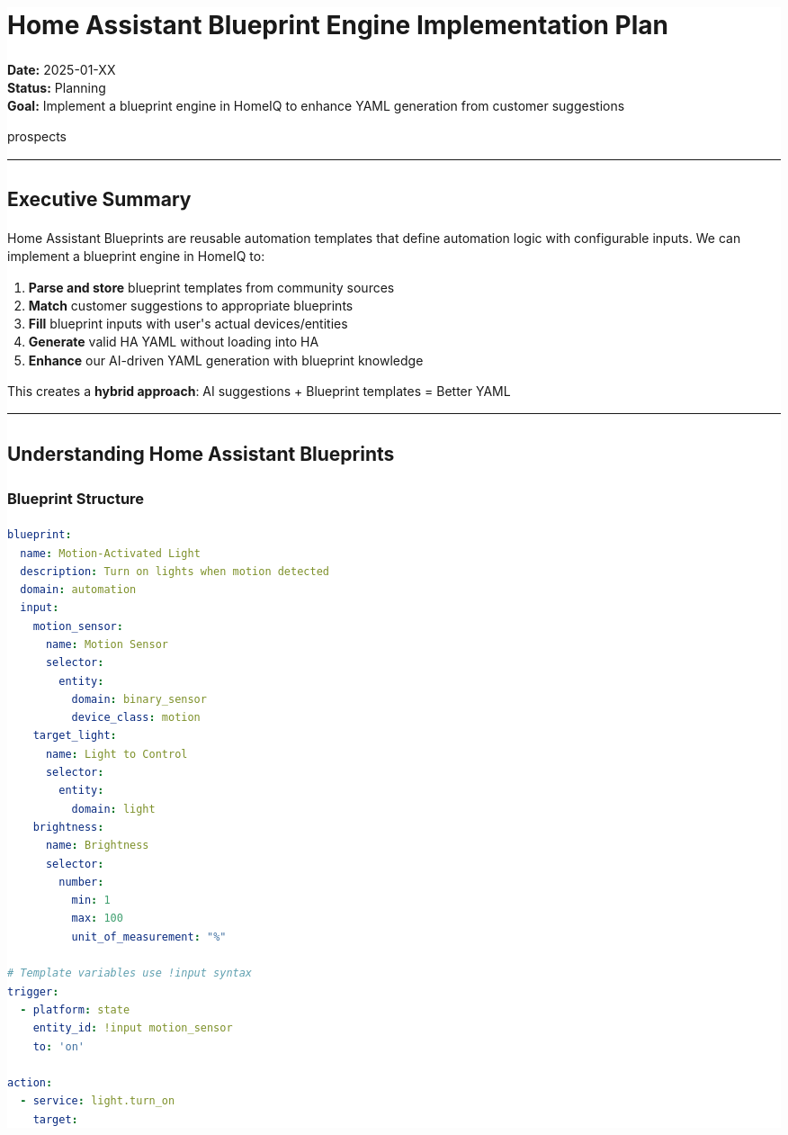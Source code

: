 # Home Assistant Blueprint Engine Implementation Plan

**Date:** 2025-01-XX  
**Status:** Planning  
**Goal:** Implement a blueprint engine in HomeIQ to enhance YAML generation from customer suggestions

 prospects

---

## Executive Summary

Home Assistant Blueprints are reusable automation templates that define automation logic with configurable inputs. We can implement a blueprint engine in HomeIQ to:
1. **Parse and store** blueprint templates from community sources
2. **Match** customer suggestions to appropriate blueprints
3. **Fill** blueprint inputs with user's actual devices/entities
4. **Generate** valid HA YAML without loading into HA
5. **Enhance** our AI-driven YAML generation with blueprint knowledge

This creates a **hybrid approach**: AI suggestions + Blueprint templates = Better YAML

---

## Understanding Home Assistant Blueprints

### Blueprint Structure

```yaml
blueprint:
  name: Motion-Activated Light
  description: Turn on lights when motion detected
  domain: automation
  input:
    motion_sensor:
      name: Motion Sensor
      selector:
        entity:
          domain: binary_sensor
          device_class: motion
    target_light:
      name: Light to Control
      selector:
        entity:
          domain: light
    brightness:
      name: Brightness
      selector:
        number:
          min: 1
          max: 100
          unit_of_measurement: "%"

# Template variables use !input syntax
trigger:
  - platform: state
    entity_id: !input motion_sensor
    to: 'on'

action:
  - service: light.turn_on
    target:
```